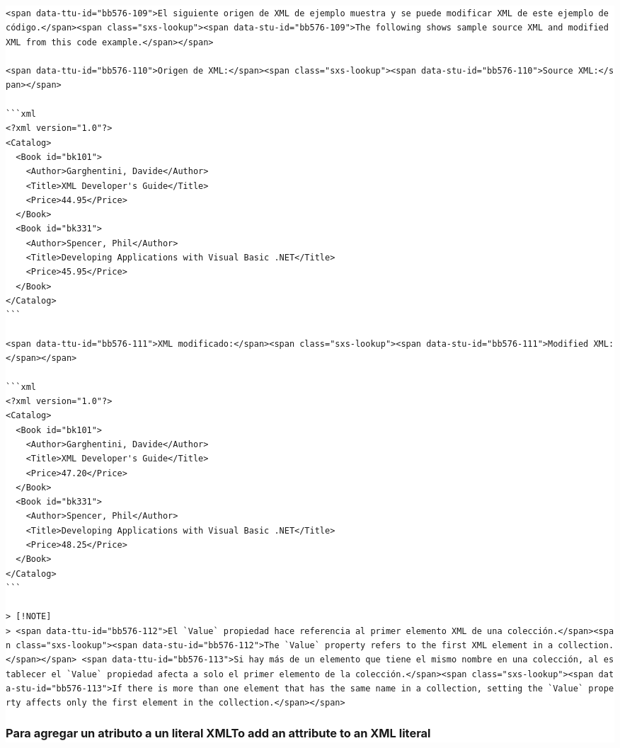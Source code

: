     <span data-ttu-id="bb576-109">El siguiente origen de XML de ejemplo muestra y se puede modificar XML de este ejemplo de código.</span><span class="sxs-lookup"><span data-stu-id="bb576-109">The following shows sample source XML and modified XML from this code example.</span></span>

    <span data-ttu-id="bb576-110">Origen de XML:</span><span class="sxs-lookup"><span data-stu-id="bb576-110">Source XML:</span></span>

    ```xml
    <?xml version="1.0"?>
    <Catalog>
      <Book id="bk101">
        <Author>Garghentini, Davide</Author>
        <Title>XML Developer's Guide</Title>
        <Price>44.95</Price>
      </Book>
      <Book id="bk331">
        <Author>Spencer, Phil</Author>
        <Title>Developing Applications with Visual Basic .NET</Title>
        <Price>45.95</Price>
      </Book>
    </Catalog>
    ```

    <span data-ttu-id="bb576-111">XML modificado:</span><span class="sxs-lookup"><span data-stu-id="bb576-111">Modified XML:</span></span>

    ```xml
    <?xml version="1.0"?>
    <Catalog>
      <Book id="bk101">
        <Author>Garghentini, Davide</Author>
        <Title>XML Developer's Guide</Title>
        <Price>47.20</Price>
      </Book>
      <Book id="bk331">
        <Author>Spencer, Phil</Author>
        <Title>Developing Applications with Visual Basic .NET</Title>
        <Price>48.25</Price>
      </Book>
    </Catalog>
    ```

    > [!NOTE]
    > <span data-ttu-id="bb576-112">El `Value` propiedad hace referencia al primer elemento XML de una colección.</span><span class="sxs-lookup"><span data-stu-id="bb576-112">The `Value` property refers to the first XML element in a collection.</span></span> <span data-ttu-id="bb576-113">Si hay más de un elemento que tiene el mismo nombre en una colección, al establecer el `Value` propiedad afecta a solo el primer elemento de la colección.</span><span class="sxs-lookup"><span data-stu-id="bb576-113">If there is more than one element that has the same name in a collection, setting the `Value` property affects only the first element in the collection.</span></span>

### <a name="to-add-an-attribute-to-an-xml-literal"></a><span data-ttu-id="bb576-114">Para agregar un atributo a un literal XML</span><span class="sxs-lookup"><span data-stu-id="bb576-114">To add an attribute to an XML literal</span></span>
